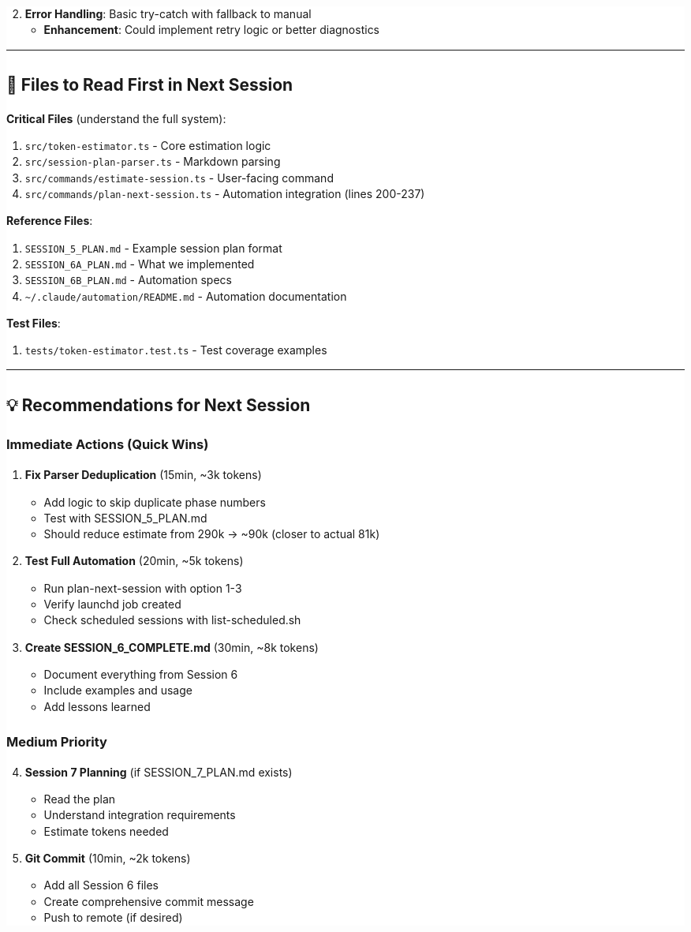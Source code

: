 2. **Error Handling**: Basic try-catch with fallback to manual
   - **Enhancement**: Could implement retry logic or better diagnostics

---

## 📁 Files to Read First in Next Session

**Critical Files** (understand the full system):
1. `src/token-estimator.ts` - Core estimation logic
2. `src/session-plan-parser.ts` - Markdown parsing
3. `src/commands/estimate-session.ts` - User-facing command
4. `src/commands/plan-next-session.ts` - Automation integration (lines 200-237)

**Reference Files**:
1. `SESSION_5_PLAN.md` - Example session plan format
2. `SESSION_6A_PLAN.md` - What we implemented
3. `SESSION_6B_PLAN.md` - Automation specs
4. `~/.claude/automation/README.md` - Automation documentation

**Test Files**:
1. `tests/token-estimator.test.ts` - Test coverage examples

---

## 💡 Recommendations for Next Session

### Immediate Actions (Quick Wins)
1. **Fix Parser Deduplication** (15min, ~3k tokens)
   - Add logic to skip duplicate phase numbers
   - Test with SESSION_5_PLAN.md
   - Should reduce estimate from 290k → ~90k (closer to actual 81k)

2. **Test Full Automation** (20min, ~5k tokens)
   - Run plan-next-session with option 1-3
   - Verify launchd job created
   - Check scheduled sessions with list-scheduled.sh

3. **Create SESSION_6_COMPLETE.md** (30min, ~8k tokens)
   - Document everything from Session 6
   - Include examples and usage
   - Add lessons learned

### Medium Priority
4. **Session 7 Planning** (if SESSION_7_PLAN.md exists)
   - Read the plan
   - Understand integration requirements
   - Estimate tokens needed

5. **Git Commit** (10min, ~2k tokens)
   - Add all Session 6 files
   - Create comprehensive commit message
   - Push to remote (if desired)
